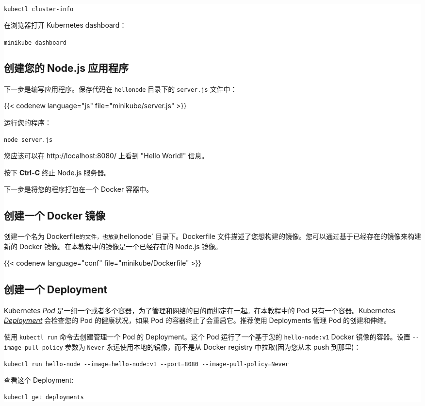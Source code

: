 ```shell
kubectl cluster-info
```

在浏览器打开 Kubernetes dashboard：

```shell
minikube dashboard
```



## 创建您的 Node.js 应用程序

下一步是编写应用程序。保存代码在 `hellonode` 目录下的 `server.js` 文件中：

{{< codenew language="js" file="minikube/server.js" >}}

运行您的程序：

```shell
node server.js
```


您应该可以在 http://localhost:8080/ 上看到 "Hello World!" 信息。

按下 **Ctrl-C** 终止 Node.js 服务器。

下一步是将您的程序打包在一个 Docker 容器中。


## 创建一个 Docker 镜像

创建一个名为 Dockerfile` 的文件，也放到 `hellonode` 目录下。Dockerfile 文件描述了您想构建的镜像。您可以通过基于已经存在的镜像来构建新的 Docker 镜像。在本教程中的镜像是一个已经存在的 Node.js 镜像。

{{< codenew language="conf" file="minikube/Dockerfile" >}}



## 创建一个 Deployment

Kubernetes [*Pod*](/docs/concepts/workloads/pods/pod/) 是一组一个或者多个容器，为了管理和网络的目的而绑定在一起。在本教程中的 Pod 只有一个容器。Kubernetes
[*Deployment*](/docs/concepts/workloads/controllers/deployment/) 会检查您的 Pod 的健康状况，如果 Pod 的容器终止了会重启它。推荐使用 Deployments 管理 Pod 的创建和伸缩。

使用 `kubectl run` 命令去创建管理一个 Pod 的 Deployment。这个 Pod 运行了一个基于您的 `hello-node:v1` Docker 镜像的容器。设置 `--image-pull-policy` 参数为 `Never` 永远使用本地的镜像，而不是从 Docker registry 中拉取(因为您从未 push 到那里)：

```shell
kubectl run hello-node --image=hello-node:v1 --port=8080 --image-pull-policy=Never
```


查看这个 Deployment:

```shell
kubectl get deployments
```
